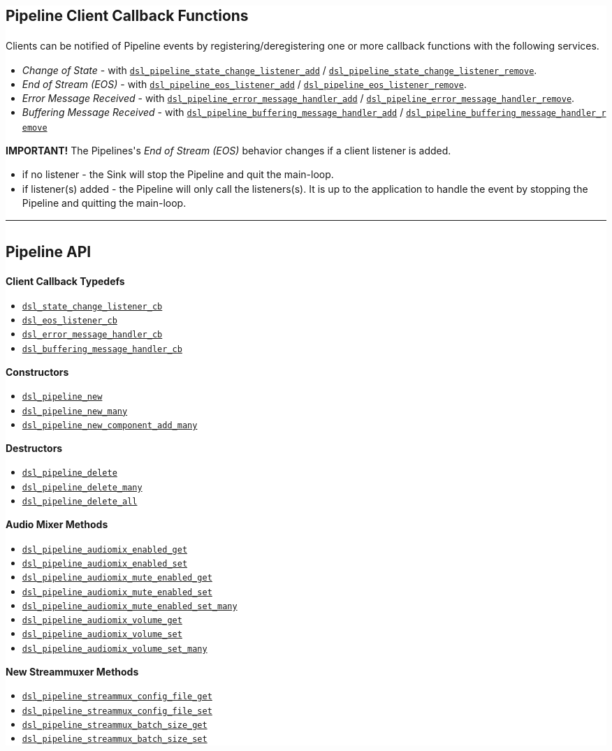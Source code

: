 ## Pipeline Client Callback Functions
Clients can be notified of Pipeline events by registering/deregistering one or more callback functions with the following services.
* _Change of State_ - with [`dsl_pipeline_state_change_listener_add`](#dsl_pipeline_state_change_listener_add) / [`dsl_pipeline_state_change_listener_remove`](#dsl_pipeline_state_change_listener_remove).
* _End of Stream (EOS)_ - with [`dsl_pipeline_eos_listener_add`](#dsl_pipeline_eos_listener_add) / [`dsl_pipeline_eos_listener_remove`](#dsl_pipeline_eos_listener_remove).
* _Error Message Received_ - with [`dsl_pipeline_error_message_handler_add`](#dsl_pipeline_error_message_handler_add) / [`dsl_pipeline_error_message_handler_remove`](#dsl_pipeline_error_message_handler_remove).
* _Buffering Message Received_ - with [`dsl_pipeline_buffering_message_handler_add`](#dsl_pipeline_buffering_message_handler_add) / [`dsl_pipeline_buffering_message_handler_remove`](#dsl_pipeline_buffering_message_handler_remove)

**IMPORTANT!** The Pipelines's _End of Stream (EOS)_ behavior changes if a client listener is added.
* if no listener - the Sink will stop the Pipeline and quit the main-loop.
* if listener(s) added - the Pipeline will only call the listeners(s). It is up to the application to handle the event by stopping the Pipeline and quitting the main-loop. 

---
## Pipeline API
**Client Callback Typedefs**
* [`dsl_state_change_listener_cb`](#dsl_state_change_listener_cb)
* [`dsl_eos_listener_cb`](#dsl_eos_listener_cb)
* [`dsl_error_message_handler_cb`](#dsl_error_message_handler_cb)
* [`dsl_buffering_message_handler_cb`](#dsl_buffering_message_handler_cb)

**Constructors**
* [`dsl_pipeline_new`](#dsl_pipeline_new)
* [`dsl_pipeline_new_many`](#dsl_pipeline_new_many)
* [`dsl_pipeline_new_component_add_many`](#dsl_pipeline_new_component_add_many)

**Destructors**
* [`dsl_pipeline_delete`](#dsl_pipeline_delete)
* [`dsl_pipeline_delete_many`](#dsl_pipeline_delete_many)
* [`dsl_pipeline_delete_all`](#dsl_pipeline_delete_all)

**Audio Mixer Methods**
* [`dsl_pipeline_audiomix_enabled_get`](#dsl_pipeline_audiomix_enabled_get)
* [`dsl_pipeline_audiomix_enabled_set`](#dsl_pipeline_audiomix_enabled_set)
* [`dsl_pipeline_audiomix_mute_enabled_get`](#dsl_pipeline_audiomix_mute_enabled_get)
* [`dsl_pipeline_audiomix_mute_enabled_set`](#dsl_pipeline_audiomix_mute_enabled_set)
* [`dsl_pipeline_audiomix_mute_enabled_set_many`](#dsl_pipeline_audiomix_mute_enabled_set_many)
* [`dsl_pipeline_audiomix_volume_get`](#dsl_pipeline_audiomix_volume_get)
* [`dsl_pipeline_audiomix_volume_set`](#dsl_pipeline_audiomix_volume_set)
* [`dsl_pipeline_audiomix_volume_set_many`](#dsl_pipeline_audiomix_volume_set_many)

**New Streammuxer Methods**
* [`dsl_pipeline_streammux_config_file_get`](#dsl_pipeline_streammux_config_file_get)
* [`dsl_pipeline_streammux_config_file_set`](#dsl_pipeline_streammux_config_file_set)
* [`dsl_pipeline_streammux_batch_size_get`](#dsl_pipeline_streammux_batch_size_get)
* [`dsl_pipeline_streammux_batch_size_set`](#dsl_pipeline_streammux_batch_size_set)
